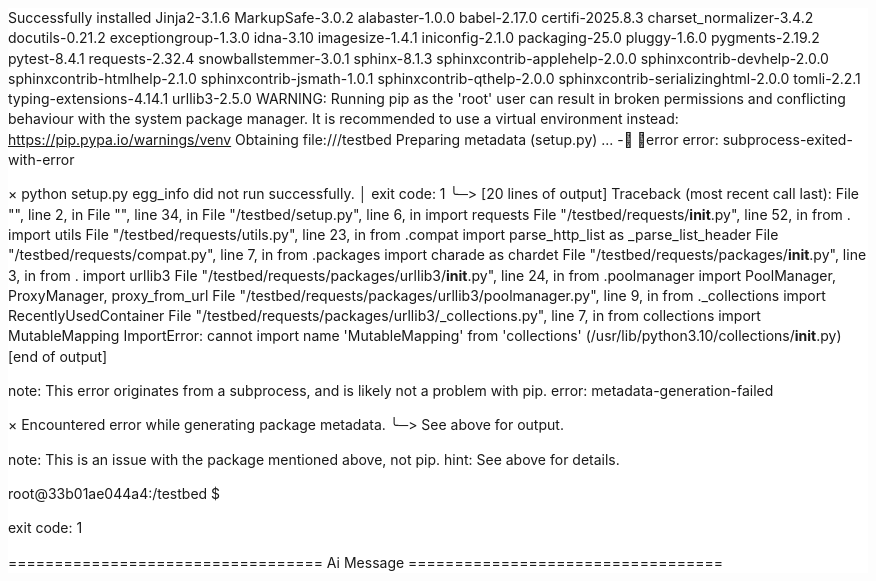 Successfully installed Jinja2-3.1.6 MarkupSafe-3.0.2 alabaster-1.0.0 babel-2.17.0 certifi-2025.8.3 charset_normalizer-3.4.2 docutils-0.21.2 exceptiongroup-1.3.0 idna-3.10 imagesize-1.4.1 iniconfig-2.1.0 packaging-25.0 pluggy-1.6.0 pygments-2.19.2 pytest-8.4.1 requests-2.32.4 snowballstemmer-3.0.1 sphinx-8.1.3 sphinxcontrib-applehelp-2.0.0 sphinxcontrib-devhelp-2.0.0 sphinxcontrib-htmlhelp-2.1.0 sphinxcontrib-jsmath-1.0.1 sphinxcontrib-qthelp-2.0.0 sphinxcontrib-serializinghtml-2.0.0 tomli-2.2.1 typing-extensions-4.14.1 urllib3-2.5.0
WARNING: Running pip as the 'root' user can result in broken permissions and conflicting behaviour with the system package manager. It is recommended to use a virtual environment instead: https://pip.pypa.io/warnings/venv
Obtaining file:///testbed
  Preparing metadata (setup.py) ... - error
  error: subprocess-exited-with-error
  
  × python setup.py egg_info did not run successfully.
  │ exit code: 1
  ╰─> [20 lines of output]
      Traceback (most recent call last):
        File "<string>", line 2, in <module>
        File "<pip-setuptools-caller>", line 34, in <module>
        File "/testbed/setup.py", line 6, in <module>
          import requests
        File "/testbed/requests/__init__.py", line 52, in <module>
          from . import utils
        File "/testbed/requests/utils.py", line 23, in <module>
          from .compat import parse_http_list as _parse_list_header
        File "/testbed/requests/compat.py", line 7, in <module>
          from .packages import charade as chardet
        File "/testbed/requests/packages/__init__.py", line 3, in <module>
          from . import urllib3
        File "/testbed/requests/packages/urllib3/__init__.py", line 24, in <module>
          from .poolmanager import PoolManager, ProxyManager, proxy_from_url
        File "/testbed/requests/packages/urllib3/poolmanager.py", line 9, in <module>
          from ._collections import RecentlyUsedContainer
        File "/testbed/requests/packages/urllib3/_collections.py", line 7, in <module>
          from collections import MutableMapping
      ImportError: cannot import name 'MutableMapping' from 'collections' (/usr/lib/python3.10/collections/__init__.py)
      [end of output]
  
  note: This error originates from a subprocess, and is likely not a problem with pip.
error: metadata-generation-failed

× Encountered error while generating package metadata.
╰─> See above for output.

note: This is an issue with the package mentioned above, not pip.
hint: See above for details.


root@33b01ae044a4:/testbed $

exit code: 1

================================== Ai Message ==================================
